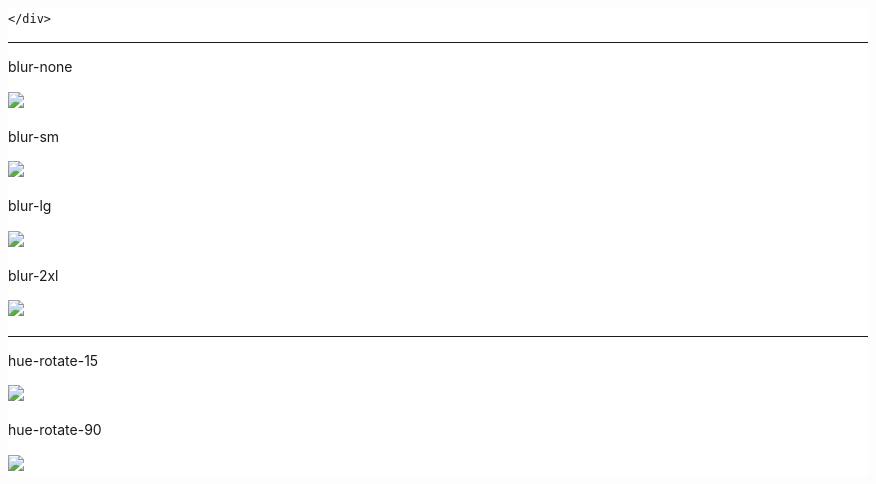     </div>
  </div>

---

<div class="flex items-center justify-around gap-12 sm:gap-4 font-mono font-bold shrink-0 p-8">
      <div class="flex flex-col items-center shrink-0">
        <p class="font-medium text-sm text-slate-500 font-mono text-center mb-3 dark:text-slate-400">blur-none</p>
        <div class="relative blur-none">
          <img class="w-24 h-24 object-cover rounded-lg shadow-xl" src="https://images.unsplash.com/photo-1554629947-334ff61d85dc?ixid=MnwxMjA3fDB8MHxwaG90by1wYWdlfHx8fGVufDB8fHx8&amp;ixlib=rb-1.2.1&amp;auto=format&amp;fit=crop&amp;w=320&amp;h=320&amp;q=80">
          <div class="absolute inset-0 ring-1 ring-inset ring-black/10 rounded-lg"></div>
        </div>
      </div>
      <div class="flex flex-col items-center shrink-0">
        <p class="font-medium text-sm text-slate-500 font-mono text-center mb-3 dark:text-slate-400">blur-sm</p>
        <div class="relative blur-sm">
          <img class="w-24 h-24 object-cover rounded-lg shadow-xl" src="https://images.unsplash.com/photo-1554629947-334ff61d85dc?ixid=MnwxMjA3fDB8MHxwaG90by1wYWdlfHx8fGVufDB8fHx8&amp;ixlib=rb-1.2.1&amp;auto=format&amp;fit=crop&amp;w=320&amp;h=320&amp;q=80">
          <div class="absolute inset-0 ring-1 ring-inset ring-black/10 rounded-lg"></div>
        </div>
      </div>
      <div class="flex flex-col items-center shrink-0">
        <p class="font-medium text-sm text-slate-500 font-mono text-center mb-3 dark:text-slate-400">blur-lg</p>
        <div class="relative blur-lg">
          <img class="w-24 h-24 object-cover rounded-lg shadow-xl" src="https://images.unsplash.com/photo-1554629947-334ff61d85dc?ixid=MnwxMjA3fDB8MHxwaG90by1wYWdlfHx8fGVufDB8fHx8&amp;ixlib=rb-1.2.1&amp;auto=format&amp;fit=crop&amp;w=320&amp;h=320&amp;q=80">
          <div class="absolute inset-0 ring-1 ring-inset ring-black/10 rounded-lg"></div>
        </div>
      </div>
      <div class="flex flex-col items-center shrink-0">
        <p class="font-medium text-sm text-slate-500 font-mono text-center mb-3 dark:text-slate-400">blur-2xl</p>
        <div class="relative blur-2xl">
          <img class="w-24 h-24 object-cover rounded-lg shadow-xl" src="https://images.unsplash.com/photo-1554629947-334ff61d85dc?ixid=MnwxMjA3fDB8MHxwaG90by1wYWdlfHx8fGVufDB8fHx8&amp;ixlib=rb-1.2.1&amp;auto=format&amp;fit=crop&amp;w=320&amp;h=320&amp;q=80">
          <div class="absolute inset-0 ring-1 ring-inset ring-black/10 rounded-lg"></div>
        </div>
      </div>
    </div>

---

<div class="flex items-center justify-around gap-6 sm:gap-4 font-mono font-bold shrink-0 p-8">
    <div class="flex flex-col items-center shrink-0">
      <p class="font-medium text-sm text-slate-500 font-mono text-center mb-3 dark:text-slate-400">hue-rotate-15</p>
      <div class="relative hue-rotate-15">
        <img class="w-24 h-24 object-cover rounded-lg shadow-xl" src="https://images.unsplash.com/photo-1554629947-334ff61d85dc?ixid=MnwxMjA3fDB8MHxwaG90by1wYWdlfHx8fGVufDB8fHx8&amp;ixlib=rb-1.2.1&amp;auto=format&amp;fit=crop&amp;w=320&amp;h=320&amp;q=80">
        <div class="absolute inset-0 ring-1 ring-inset ring-black/10 rounded-lg"></div>
      </div>
    </div>
    <div class="flex flex-col items-center shrink-0">
      <p class="font-medium text-sm text-slate-500 font-mono text-center mb-3 dark:text-slate-400">hue-rotate-90</p>
      <div class="relative hue-rotate-90">
        <img class="w-24 h-24 object-cover rounded-lg shadow-xl" src="https://images.unsplash.com/photo-1554629947-334ff61d85dc?ixid=MnwxMjA3fDB8MHxwaG90by1wYWdlfHx8fGVufDB8fHx8&amp;ixlib=rb-1.2.1&amp;auto=format&amp;fit=crop&amp;w=320&amp;h=320&amp;q=80">
        <div class="absolute inset-0 ring-1 ring-inset ring-black/10 rounded-lg"></div>
      </div>
    </div>
    <div class="flex flex-col items-center shrink-0">